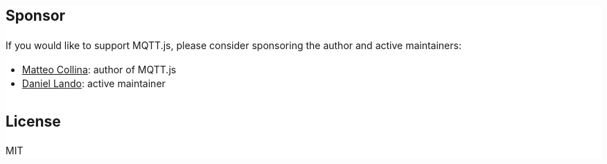 <a name="sponsor"></a>

## Sponsor

If you would like to support MQTT.js, please consider sponsoring the author and active maintainers:

- [Matteo Collina](https://github.com/sponsors/mcollina): author of MQTT.js
- [Daniel Lando](https://github.com/sponsors/robertsLando): active maintainer

<a name="license"></a>

## License

MIT
